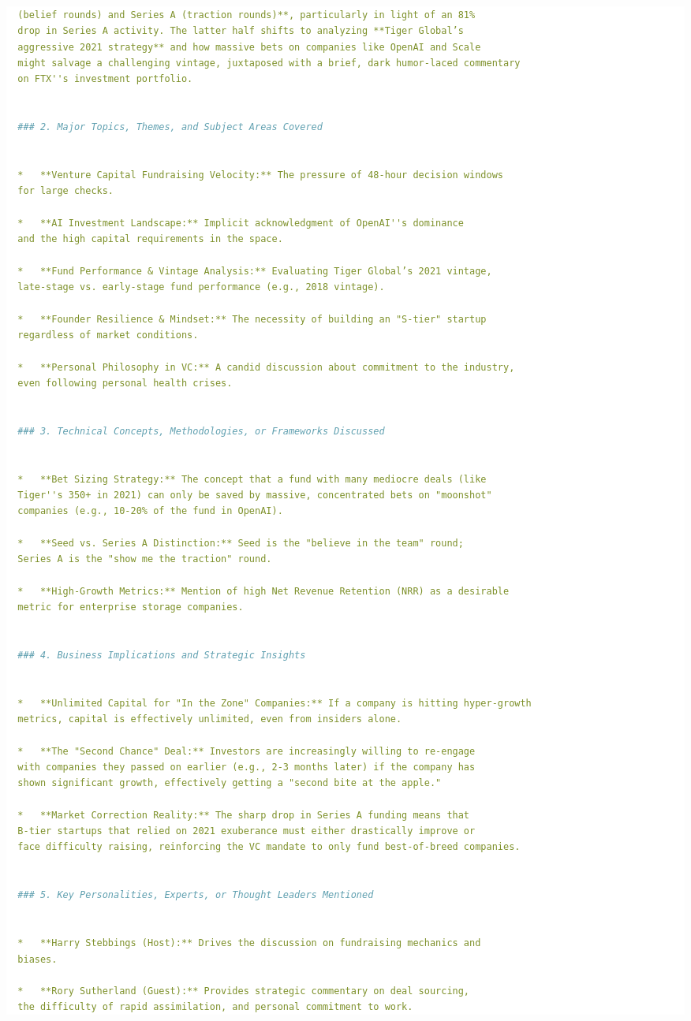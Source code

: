 ```yaml
  (belief rounds) and Series A (traction rounds)**, particularly in light of an 81%
  drop in Series A activity. The latter half shifts to analyzing **Tiger Global’s
  aggressive 2021 strategy** and how massive bets on companies like OpenAI and Scale
  might salvage a challenging vintage, juxtaposed with a brief, dark humor-laced commentary
  on FTX''s investment portfolio.


  ### 2. Major Topics, Themes, and Subject Areas Covered


  *   **Venture Capital Fundraising Velocity:** The pressure of 48-hour decision windows
  for large checks.

  *   **AI Investment Landscape:** Implicit acknowledgment of OpenAI''s dominance
  and the high capital requirements in the space.

  *   **Fund Performance & Vintage Analysis:** Evaluating Tiger Global’s 2021 vintage,
  late-stage vs. early-stage fund performance (e.g., 2018 vintage).

  *   **Founder Resilience & Mindset:** The necessity of building an "S-tier" startup
  regardless of market conditions.

  *   **Personal Philosophy in VC:** A candid discussion about commitment to the industry,
  even following personal health crises.


  ### 3. Technical Concepts, Methodologies, or Frameworks Discussed


  *   **Bet Sizing Strategy:** The concept that a fund with many mediocre deals (like
  Tiger''s 350+ in 2021) can only be saved by massive, concentrated bets on "moonshot"
  companies (e.g., 10-20% of the fund in OpenAI).

  *   **Seed vs. Series A Distinction:** Seed is the "believe in the team" round;
  Series A is the "show me the traction" round.

  *   **High-Growth Metrics:** Mention of high Net Revenue Retention (NRR) as a desirable
  metric for enterprise storage companies.


  ### 4. Business Implications and Strategic Insights


  *   **Unlimited Capital for "In the Zone" Companies:** If a company is hitting hyper-growth
  metrics, capital is effectively unlimited, even from insiders alone.

  *   **The "Second Chance" Deal:** Investors are increasingly willing to re-engage
  with companies they passed on earlier (e.g., 2-3 months later) if the company has
  shown significant growth, effectively getting a "second bite at the apple."

  *   **Market Correction Reality:** The sharp drop in Series A funding means that
  B-tier startups that relied on 2021 exuberance must either drastically improve or
  face difficulty raising, reinforcing the VC mandate to only fund best-of-breed companies.


  ### 5. Key Personalities, Experts, or Thought Leaders Mentioned


  *   **Harry Stebbings (Host):** Drives the discussion on fundraising mechanics and
  biases.

  *   **Rory Sutherland (Guest):** Provides strategic commentary on deal sourcing,
  the difficulty of rapid assimilation, and personal commitment to work.
```